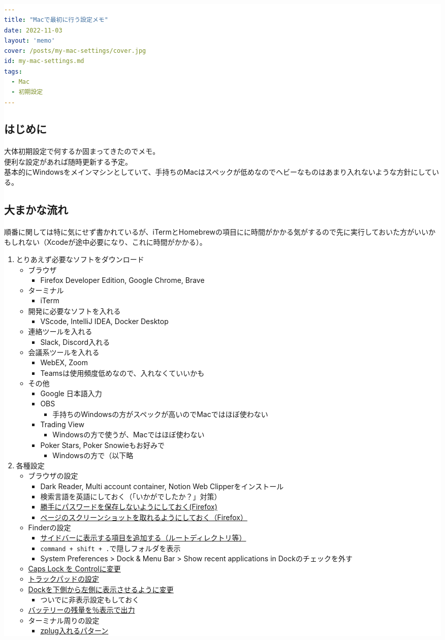 ```yaml
---
title: "Macで最初に行う設定メモ"
date: 2022-11-03
layout: 'memo'
cover: /posts/my-mac-settings/cover.jpg
id: my-mac-settings.md
tags:
  - Mac
  - 初期設定
---
```


## はじめに
大体初期設定で何するか固まってきたのでメモ。  
便利な設定があれば随時更新する予定。  
基本的にWindowsをメインマシンとしていて、手持ちのMacはスペックが低めなのでヘビーなものはあまり入れないような方針にしている。

## 大まかな流れ
順番に関しては特に気にせず書かれているが、iTermとHomebrewの項目にに時間がかかる気がするので先に実行しておいた方がいいかもしれない（Xcodeが途中必要になり、これに時間がかかる）。
1. とりあえず必要なソフトをダウンロード
    - ブラウザ
      - Firefox Developer Edition, Google Chrome, Brave
    - ターミナル
      - iTerm
    - 開発に必要なソフトを入れる
      - VScode, IntelliJ IDEA, Docker Desktop
    - 連絡ツールを入れる
      - Slack, Discord入れる
    - 会議系ツールを入れる
      - WebEX, Zoom
      - Teamsは使用頻度低めなので、入れなくていいかも
    - その他
      - Google 日本語入力
      - OBS
        - 手持ちのWindowsの方がスペックが高いのでMacではほぼ使わない
      - Trading View
        - Windowsの方で使うが、Macではほぼ使わない
      - Poker Stars, Poker Snowieもお好みで
        - Windowsの方で（以下略
2. 各種設定
    - ブラウザの設定
      - Dark Reader, Multi account container, Notion Web Clipperをインストール
      - 検索言語を英語にしておく（「いかがでしたか？」対策）
      - [勝手にパスワードを保存しないようにしておく(Firefox)](https://support.mozilla.org/en-US/kb/password-manager-remember-delete-edit-logins#w_disable-the-firefox-password-management-feature)
      - [ページのスクリーンショットを取れるようにしておく（Firefox）](https://support.mozilla.org/en-US/kb/take-screenshots-firefox)
    - Finderの設定
      - [サイドバーに表示する項目を追加する（ルートディレクトリ等）](https://support.apple.com/en-ie/guide/mac-help/mchlp3011/12.0/mac/12.0)
      - `command + shift + .`で隠しフォルダを表示
      - System Preferences > Dock & Menu Bar > Show recent applications in Dockのチェックを外す
    - [Caps Lock を Controlに変更](https://support.apple.com/guide/mac-help/change-the-behavior-of-the-modifier-keys-mchlp1011/mac)
    - [トラックパッドの設定](#トラックパッドの設定)
    - [Dockを下側から左側に表示させるように変更](https://support.apple.com/guide/mac-help/open-apps-from-the-dock-mh35859/mac)
      - ついでに非表示設定もしておく
    - [バッテリーの残量を％表示で出力](#バッテリーの残量を％表示で出力)
    - ターミナル周りの設定
      - [zplug入れるパターン](#zplugで改良する場合)
